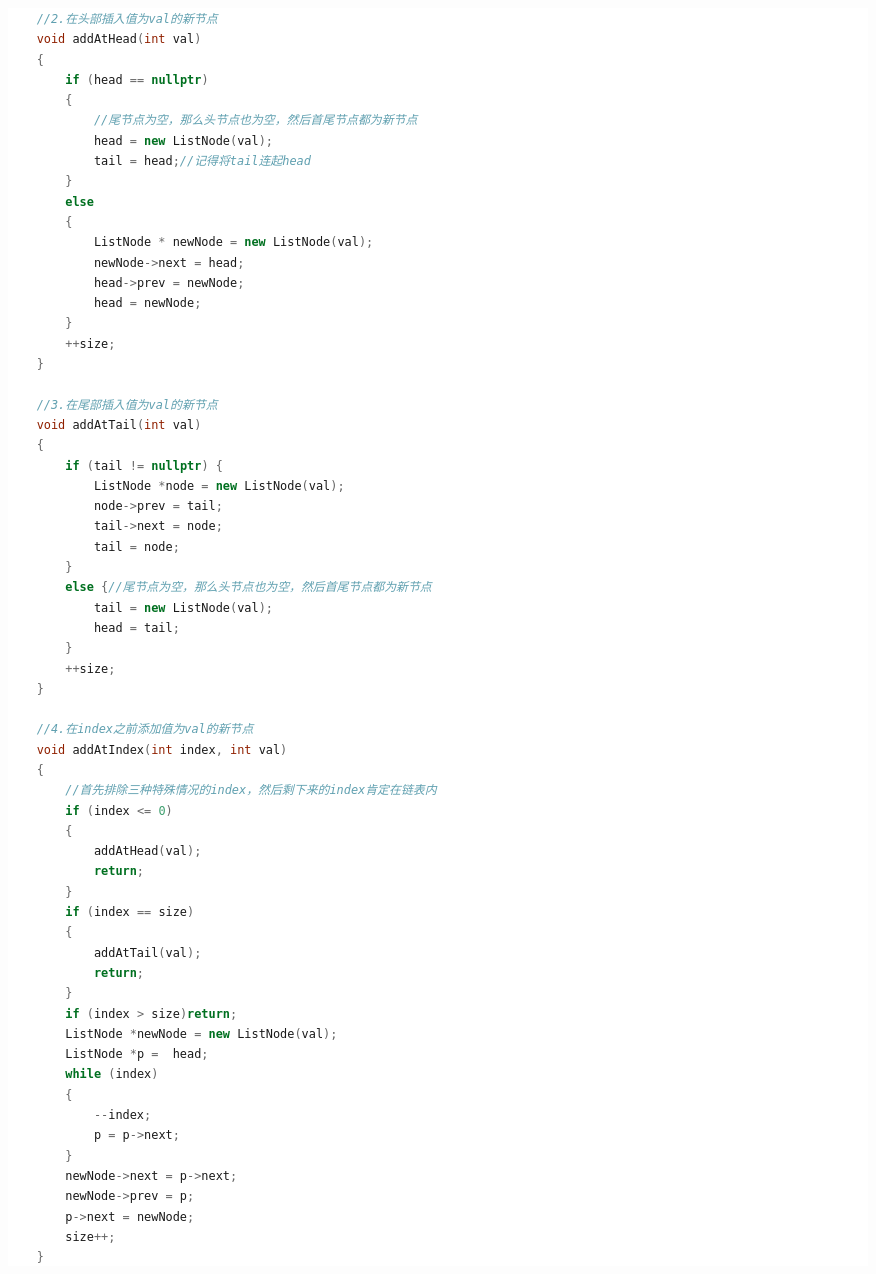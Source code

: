 ```cpp
    //2.在头部插入值为val的新节点
    void addAtHead(int val)
    {
        if (head == nullptr)
        {
            //尾节点为空，那么头节点也为空，然后首尾节点都为新节点
            head = new ListNode(val);
            tail = head;//记得将tail连起head
        }
        else
        {
            ListNode * newNode = new ListNode(val);
            newNode->next = head;
            head->prev = newNode;
            head = newNode;
        }
        ++size;
    }

    //3.在尾部插入值为val的新节点
    void addAtTail(int val)
    {
        if (tail != nullptr) {
            ListNode *node = new ListNode(val);
            node->prev = tail;
            tail->next = node;
            tail = node;
        }
        else {//尾节点为空，那么头节点也为空，然后首尾节点都为新节点
            tail = new ListNode(val);
            head = tail;
        }
        ++size;
    }

    //4.在index之前添加值为val的新节点
    void addAtIndex(int index, int val)
    {
        //首先排除三种特殊情况的index，然后剩下来的index肯定在链表内
        if (index <= 0)
        {
            addAtHead(val);
            return;
        }
        if (index == size)
        {
            addAtTail(val);
            return;
        }
        if (index > size)return;
        ListNode *newNode = new ListNode(val);
        ListNode *p =  head;
        while (index)
        {
            --index;
            p = p->next;
        }
        newNode->next = p->next;
        newNode->prev = p;
        p->next = newNode;
        size++;
    }

```